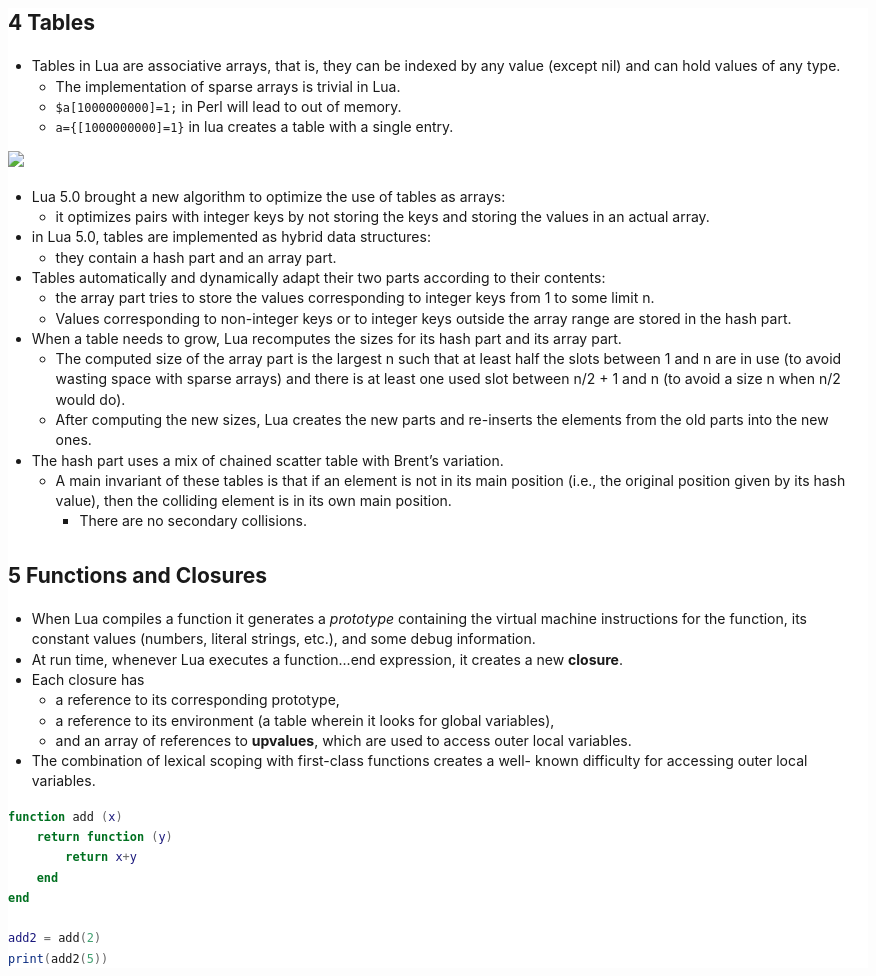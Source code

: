 <h2 id="44eab1c91179898399b5ef2c31ddb47e"></h2>

## 4 Tables

 - Tables in Lua are associative arrays, that is, they can be indexed by any value (except nil) and can hold values of any type.
    - The implementation of sparse arrays is trivial in Lua. 
    - `$a[1000000000]=1;` in Perl will lead to out of memory. 
    - `a={[1000000000]=1}` in lua creates a table with a single entry.

![](../imgs/lua_table.png)

 - Lua 5.0 brought a new algorithm to optimize the use of tables as arrays: 
    - it optimizes pairs with integer keys by not storing the keys and storing the values in an actual array. 
 - in Lua 5.0, tables are implemented as hybrid data structures: 
    - they contain a hash part and an array part. 
 - Tables automatically and dynamically adapt their two parts according to their contents:
    - the array part tries to store the values corresponding to integer keys from 1 to some limit n.
    - Values corresponding to non-integer keys or to integer keys outside the array range are stored in the hash part.
 - When a table needs to grow, Lua recomputes the sizes for its hash part and its array part.
    - The computed size of the array part is the largest n such that at least half the slots between 1 and n are in use (to avoid wasting space with sparse arrays) and there is at least one used slot between n/2 + 1 and n (to avoid a size n when n/2 would do).
    - After computing the new sizes, Lua creates the new parts and re-inserts the elements from the old parts into the new ones.
 - The hash part uses a mix of chained scatter table with Brent’s variation.
    - A main invariant of these tables is that if an element is not in its main position (i.e., the original position given by its hash value), then the colliding element is in its own main position.
        - There are no secondary collisions.


<h2 id="572568b8164104249d51df24e8df1e39"></h2>

## 5 Functions and Closures

 - When Lua compiles a function it generates a *prototype* containing the virtual machine instructions for the function, its constant values (numbers, literal strings, etc.), and some debug information.
 - At run time, whenever Lua executes a function...end expression, it creates a new **closure**.
 - Each closure has     
    - a reference to its corresponding prototype,  
    - a reference to its environment (a table wherein it looks for global variables), 
    - and an array of references to **upvalues**, which are used to access outer local variables.
 - The combination of lexical scoping with first-class functions creates a well- known difficulty for accessing outer local variables. 

```lua
function add (x)
    return function (y)
        return x+y
    end
end

add2 = add(2)
print(add2(5))
```
